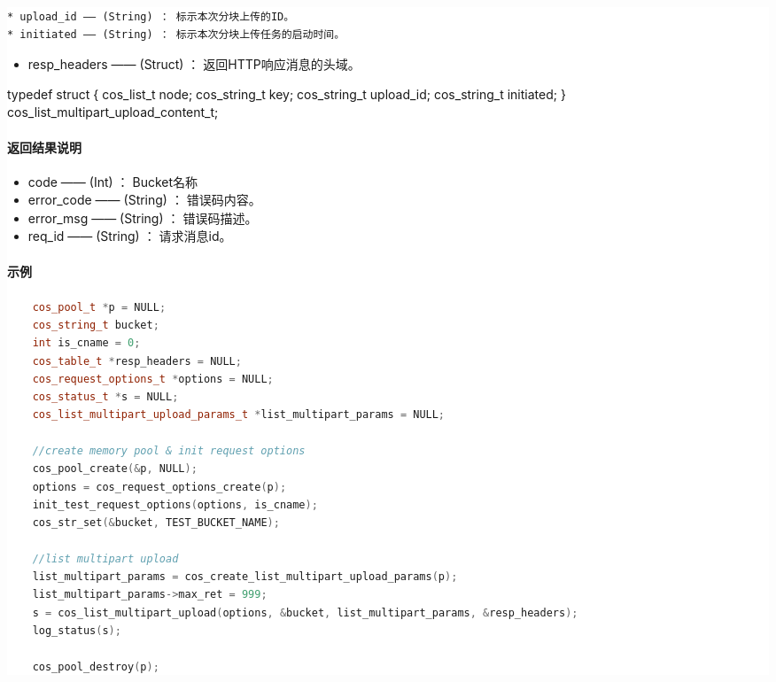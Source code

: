     * upload_id —— (String) ： 标示本次分块上传的ID。
    * initiated —— (String) ： 标示本次分块上传任务的启动时间。
* resp_headers —— (Struct) ： 返回HTTP响应消息的头域。

typedef struct {
    cos_list_t node;
    cos_string_t key;
    cos_string_t upload_id;
    cos_string_t initiated;
} cos_list_multipart_upload_content_t;

#### 返回结果说明

* code —— (Int) ： Bucket名称        
* error_code —— (String)  ： 错误码内容。
* error_msg —— (String)  ： 错误码描述。
* req_id —— (String)  ： 请求消息id。

#### 示例

```cpp
    cos_pool_t *p = NULL;
    cos_string_t bucket;
    int is_cname = 0;
    cos_table_t *resp_headers = NULL;
    cos_request_options_t *options = NULL;
    cos_status_t *s = NULL;
    cos_list_multipart_upload_params_t *list_multipart_params = NULL;
    
    //create memory pool & init request options
    cos_pool_create(&p, NULL);
    options = cos_request_options_create(p);
    init_test_request_options(options, is_cname);
    cos_str_set(&bucket, TEST_BUCKET_NAME);
    
    //list multipart upload
    list_multipart_params = cos_create_list_multipart_upload_params(p);
    list_multipart_params->max_ret = 999;
    s = cos_list_multipart_upload(options, &bucket, list_multipart_params, &resp_headers);
    log_status(s);

    cos_pool_destroy(p);
```

